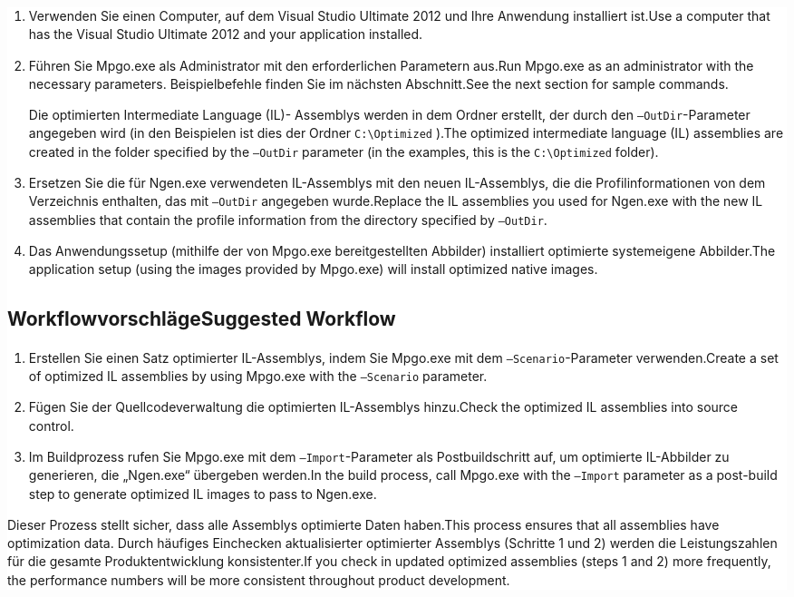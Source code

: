 1. <span data-ttu-id="31d00-202">Verwenden Sie einen Computer, auf dem Visual Studio Ultimate 2012 und Ihre Anwendung installiert ist.</span><span class="sxs-lookup"><span data-stu-id="31d00-202">Use a computer that has the Visual Studio Ultimate 2012 and your application installed.</span></span>  
  
2. <span data-ttu-id="31d00-203">Führen Sie Mpgo.exe als Administrator mit den erforderlichen Parametern aus.</span><span class="sxs-lookup"><span data-stu-id="31d00-203">Run Mpgo.exe as an administrator with the necessary parameters.</span></span>  <span data-ttu-id="31d00-204">Beispielbefehle finden Sie im nächsten Abschnitt.</span><span class="sxs-lookup"><span data-stu-id="31d00-204">See the next section for sample commands.</span></span>  
  
     <span data-ttu-id="31d00-205">Die optimierten Intermediate Language (IL)- Assemblys werden in dem Ordner erstellt, der durch den `–OutDir`-Parameter angegeben wird (in den Beispielen ist dies der Ordner `C:\Optimized` ).</span><span class="sxs-lookup"><span data-stu-id="31d00-205">The optimized intermediate language (IL) assemblies are created in the folder specified by the `–OutDir` parameter (in the examples, this is the `C:\Optimized` folder).</span></span>  
  
3. <span data-ttu-id="31d00-206">Ersetzen Sie die für Ngen.exe verwendeten IL-Assemblys mit den neuen IL-Assemblys, die die Profilinformationen von dem Verzeichnis enthalten, das mit `–OutDir` angegeben wurde.</span><span class="sxs-lookup"><span data-stu-id="31d00-206">Replace the IL assemblies you used for Ngen.exe  with the new IL assemblies that contain the profile information from the directory specified by `–OutDir`.</span></span>  
  
4. <span data-ttu-id="31d00-207">Das Anwendungssetup (mithilfe der von Mpgo.exe bereitgestellten Abbilder) installiert optimierte systemeigene Abbilder.</span><span class="sxs-lookup"><span data-stu-id="31d00-207">The application setup (using the images provided by Mpgo.exe) will install optimized native images.</span></span>  
  
## <a name="suggested-workflow"></a><span data-ttu-id="31d00-208">Workflowvorschläge</span><span class="sxs-lookup"><span data-stu-id="31d00-208">Suggested Workflow</span></span>  
  
1. <span data-ttu-id="31d00-209">Erstellen Sie einen Satz optimierter IL-Assemblys, indem Sie Mpgo.exe mit dem `–Scenario`-Parameter verwenden.</span><span class="sxs-lookup"><span data-stu-id="31d00-209">Create a set of optimized IL assemblies by using Mpgo.exe with the `–Scenario` parameter.</span></span>  
  
2. <span data-ttu-id="31d00-210">Fügen Sie der Quellcodeverwaltung die optimierten IL-Assemblys hinzu.</span><span class="sxs-lookup"><span data-stu-id="31d00-210">Check the optimized IL assemblies into source control.</span></span>  
  
3. <span data-ttu-id="31d00-211">Im Buildprozess rufen Sie Mpgo.exe mit dem `–Import`-Parameter als Postbuildschritt auf, um optimierte IL-Abbilder zu generieren, die „Ngen.exe“ übergeben werden.</span><span class="sxs-lookup"><span data-stu-id="31d00-211">In the build process, call Mpgo.exe with the `–Import` parameter as a post-build step to generate optimized IL images to pass to Ngen.exe.</span></span>  
  
 <span data-ttu-id="31d00-212">Dieser Prozess stellt sicher, dass alle Assemblys optimierte Daten haben.</span><span class="sxs-lookup"><span data-stu-id="31d00-212">This process ensures that all assemblies have optimization data.</span></span> <span data-ttu-id="31d00-213">Durch häufiges Einchecken aktualisierter optimierter Assemblys (Schritte 1 und 2) werden die Leistungszahlen für die gesamte Produktentwicklung konsistenter.</span><span class="sxs-lookup"><span data-stu-id="31d00-213">If you check in updated optimized assemblies (steps 1 and 2) more frequently, the performance numbers will be more consistent throughout product development.</span></span>  
  